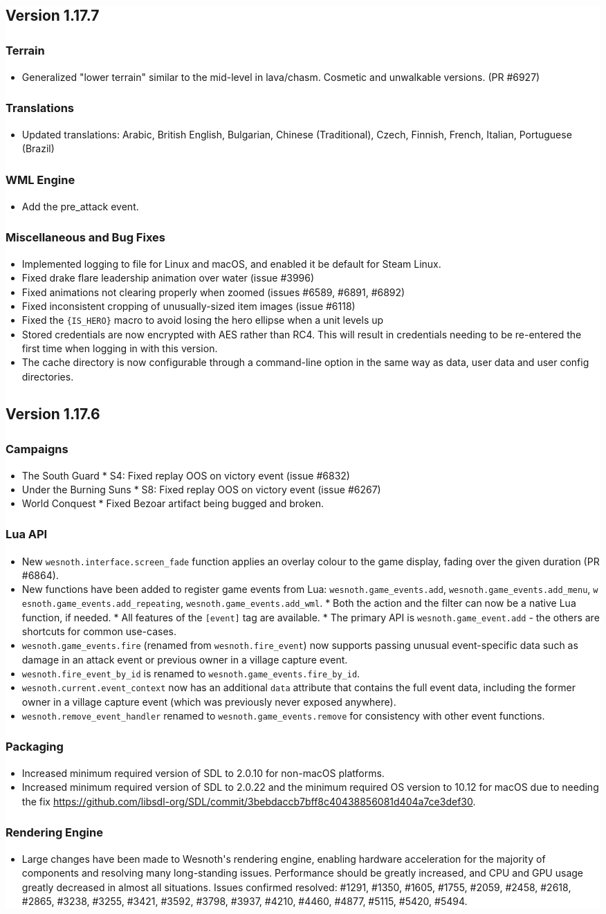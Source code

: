 ## Version 1.17.7
### Terrain
   * Generalized "lower terrain" similar to the mid-level in lava/chasm.  Cosmetic and unwalkable versions. (PR #6927)
### Translations
   * Updated translations: Arabic, British English, Bulgarian, Chinese (Traditional), Czech, Finnish, French, Italian, Portuguese (Brazil)
### WML Engine
   * Add the pre_attack event.
### Miscellaneous and Bug Fixes
   * Implemented logging to file for Linux and macOS, and enabled it be default for Steam Linux.
   * Fixed drake flare leadership animation over water (issue #3996)
   * Fixed animations not clearing properly when zoomed (issues #6589, #6891, #6892)
   * Fixed inconsistent cropping of unusually-sized item images (issue #6118)
   * Fixed the `{IS_HERO}` macro to avoid losing the hero ellipse when a unit levels up
   * Stored credentials are now encrypted with AES rather than RC4. This will result in credentials needing to be re-entered the first time when logging in with this version.
   * The cache directory is now configurable through a command-line option in the same way as data, user data and user config directories.

## Version 1.17.6
### Campaigns
   * The South Guard
    * S4: Fixed replay OOS on victory event (issue #6832)
   * Under the Burning Suns
    * S8: Fixed replay OOS on victory event (issue #6267)
   * World Conquest
    * Fixed Bezoar artifact being bugged and broken.
### Lua API
   * New `wesnoth.interface.screen_fade` function applies an overlay colour to the game display, fading over the given duration (PR #6864).
   * New functions have been added to register game events from Lua: `wesnoth.game_events.add`, `wesnoth.game_events.add_menu`, `wesnoth.game_events.add_repeating`, `wesnoth.game_events.add_wml`.
    * Both the action and the filter can now be a native Lua function, if needed.
    * All features of the `[event]` tag are available.
    * The primary API is `wesnoth.game_event.add` - the others are shortcuts for common use-cases.
   * `wesnoth.game_events.fire` (renamed from `wesnoth.fire_event`) now supports passing unusual event-specific data such as damage in an attack event or previous owner in a village capture event.
   * `wesnoth.fire_event_by_id` is renamed to `wesnoth.game_events.fire_by_id`.
   * `wesnoth.current.event_context` now has an additional `data` attribute that contains the full event data, including the former owner in a village capture event (which was previously never exposed anywhere).
   * `wesnoth.remove_event_handler` renamed to `wesnoth.game_events.remove` for consistency with other event functions.
### Packaging
   * Increased minimum required version of SDL to 2.0.10 for non-macOS platforms.
   * Increased minimum required version of SDL to 2.0.22 and the minimum required OS version to 10.12 for macOS due to needing the fix https://github.com/libsdl-org/SDL/commit/3bebdaccb7bff8c40438856081d404a7ce3def30.
### Rendering Engine
   * Large changes have been made to Wesnoth's rendering engine, enabling hardware acceleration for the majority of components and resolving many long-standing issues. Performance should be greatly increased, and CPU and GPU usage greatly decreased in almost all situations. Issues confirmed resolved: #1291, #1350, #1605, #1755, #2059, #2458, #2618, #2865, #3238, #3255, #3421, #3592, #3798, #3937, #4210, #4460, #4877, #5115, #5420, #5494.